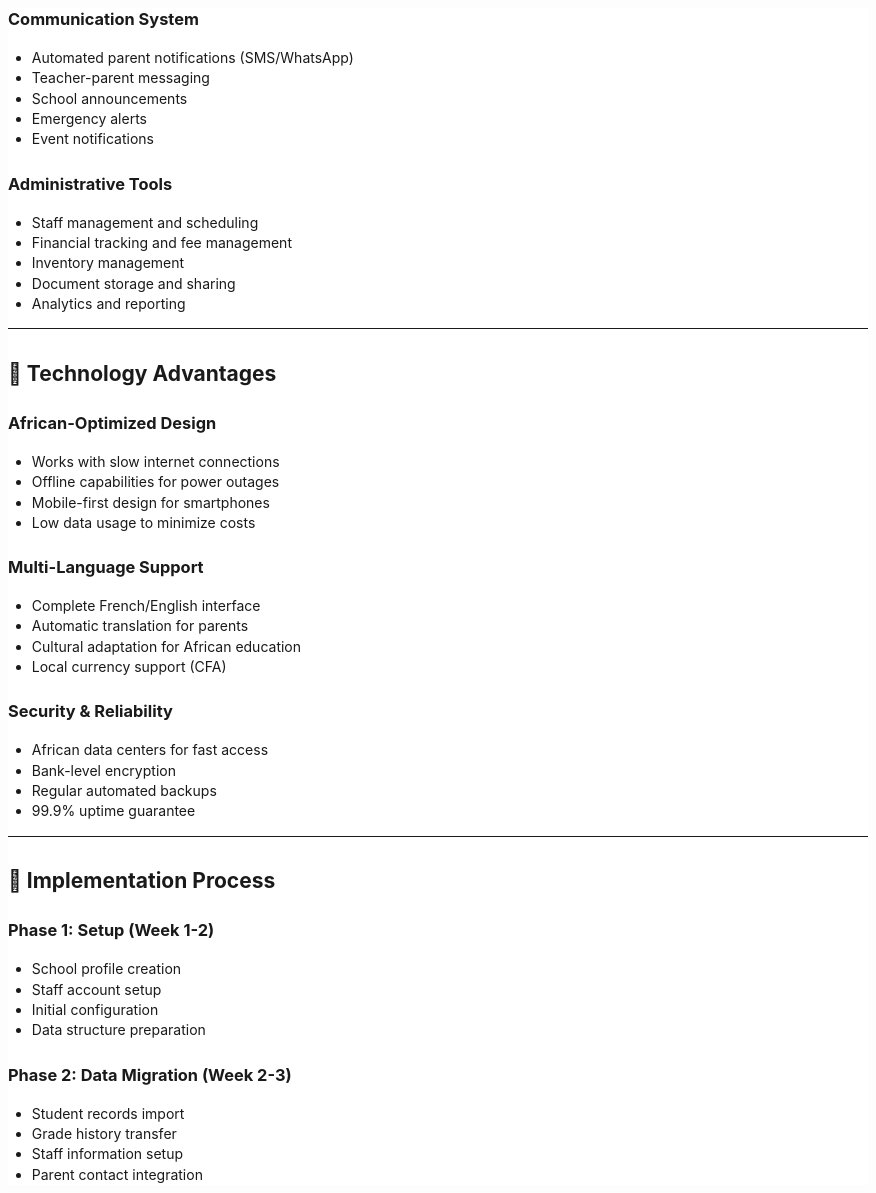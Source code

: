 ### Communication System
- Automated parent notifications (SMS/WhatsApp)
- Teacher-parent messaging
- School announcements
- Emergency alerts
- Event notifications

### Administrative Tools
- Staff management and scheduling
- Financial tracking and fee management
- Inventory management
- Document storage and sharing
- Analytics and reporting

---

## 📱 Technology Advantages

### African-Optimized Design
- Works with slow internet connections
- Offline capabilities for power outages
- Mobile-first design for smartphones
- Low data usage to minimize costs

### Multi-Language Support
- Complete French/English interface
- Automatic translation for parents
- Cultural adaptation for African education
- Local currency support (CFA)

### Security & Reliability
- African data centers for fast access
- Bank-level encryption
- Regular automated backups
- 99.9% uptime guarantee

---

## 🚀 Implementation Process

### Phase 1: Setup (Week 1-2)
- School profile creation
- Staff account setup
- Initial configuration
- Data structure preparation

### Phase 2: Data Migration (Week 2-3)
- Student records import
- Grade history transfer
- Staff information setup
- Parent contact integration
